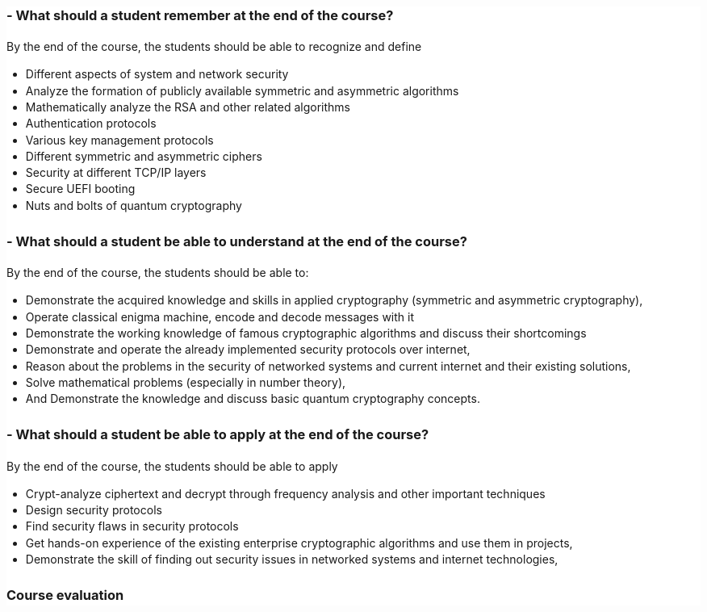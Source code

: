 ### - What should a student remember at the end of the course?


By the end of the course, the students should be able to recognize and define



* Different aspects of system and network security
* Analyze the formation of publicly available symmetric and asymmetric algorithms
* Mathematically analyze the RSA and other related algorithms
* Authentication protocols
* Various key management protocols
* Different symmetric and asymmetric ciphers
* Security at different TCP/IP layers
* Secure UEFI booting
* Nuts and bolts of quantum cryptography


### - What should a student be able to understand at the end of the course?


By the end of the course, the students should be able to:



* Demonstrate the acquired knowledge and skills in applied cryptography (symmetric and asymmetric cryptography),
* Operate classical enigma machine, encode and decode messages with it
* Demonstrate the working knowledge of famous cryptographic algorithms and discuss their shortcomings
* Demonstrate and operate the already implemented security protocols over internet,
* Reason about the problems in the security of networked systems and current internet and their existing solutions,
* Solve mathematical problems (especially in number theory),
* And Demonstrate the knowledge and discuss basic quantum cryptography concepts.


### - What should a student be able to apply at the end of the course?


By the end of the course, the students should be able to apply



* Crypt-analyze ciphertext and decrypt through frequency analysis and other important techniques
* Design security protocols
* Find security flaws in security protocols
* Get hands-on experience of the existing enterprise cryptographic algorithms and use them in projects,
* Demonstrate the skill of finding out security issues in networked systems and internet technologies,


### Course evaluation
